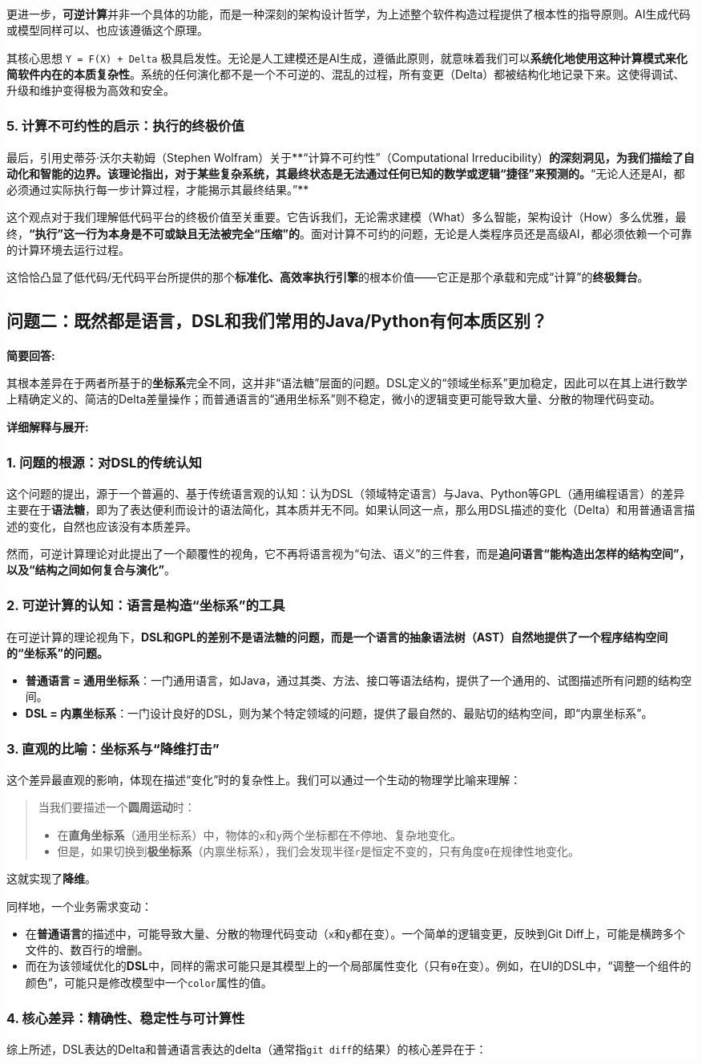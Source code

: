 更进一步，**可逆计算**并非一个具体的功能，而是一种深刻的架构设计哲学，为上述整个软件构造过程提供了根本性的指导原则。AI生成代码或模型同样可以、也应该遵循这个原理。

其核心思想 `Y = F(X) + Delta` 极具启发性。无论是人工建模还是AI生成，遵循此原则，就意味着我们可以**系统化地使用这种计算模式来化简软件内在的本质复杂性**。系统的任何演化都不是一个不可逆的、混乱的过程，所有变更（Delta）都被结构化地记录下来。这使得调试、升级和维护变得极为高效和安全。

### **5. 计算不可约性的启示：执行的终极价值**

最后，引用史蒂芬·沃尔夫勒姆（Stephen Wolfram）关于**“计算不可约性”（Computational Irreducibility）**的深刻洞见，为我们描绘了自动化和智能的边界。该理论指出，对于某些复杂系统，其最终状态是无法通过任何已知的数学或逻辑“捷径”来预测的。**“无论人还是AI，都必须通过实际执行每一步计算过程，才能揭示其最终结果。”**

这个观点对于我们理解低代码平台的终极价值至关重要。它告诉我们，无论需求建模（What）多么智能，架构设计（How）多么优雅，最终，**“执行”这一行为本身是不可或缺且无法被完全“压缩”的**。面对计算不可约的问题，无论是人类程序员还是高级AI，都必须依赖一个可靠的计算环境去运行过程。

这恰恰凸显了低代码/无代码平台所提供的那个**标准化、高效率执行引擎**的根本价值——它正是那个承载和完成“计算”的**终极舞台**。

## **问题二：既然都是语言，DSL和我们常用的Java/Python有何本质区别？**

**简要回答:**

其根本差异在于两者所基于的**坐标系**完全不同，这并非“语法糖”层面的问题。DSL定义的“领域坐标系”更加稳定，因此可以在其上进行数学上精确定义的、简洁的Delta差量操作；而普通语言的“通用坐标系”则不稳定，微小的逻辑变更可能导致大量、分散的物理代码变动。

**详细解释与展开:**

### **1. 问题的根源：对DSL的传统认知**

这个问题的提出，源于一个普遍的、基于传统语言观的认知：认为DSL（领域特定语言）与Java、Python等GPL（通用编程语言）的差异主要在于**语法糖**，即为了表达便利而设计的语法简化，其本质并无不同。如果认同这一点，那么用DSL描述的变化（Delta）和用普通语言描述的变化，自然也应该没有本质差异。

然而，可逆计算理论对此提出了一个颠覆性的视角，它不再将语言视为“句法、语义”的三件套，而是**追问语言“能构造出怎样的结构空间”，以及“结构之间如何复合与演化”**。

### **2. 可逆计算的认知：语言是构造“坐标系”的工具**

在可逆计算的理论视角下，**DSL和GPL的差别不是语法糖的问题，而是一个语言的抽象语法树（AST）自然地提供了一个程序结构空间的“坐标系”的问题。**

* **普通语言 = 通用坐标系**：一门通用语言，如Java，通过其类、方法、接口等语法结构，提供了一个通用的、试图描述所有问题的结构空间。
* **DSL = 内禀坐标系**：一门设计良好的DSL，则为某个特定领域的问题，提供了最自然的、最贴切的结构空间，即“内禀坐标系”。

### **3. 直观的比喻：坐标系与“降维打击”**

这个差异最直观的影响，体现在描述“变化”时的复杂性上。我们可以通过一个生动的物理学比喻来理解：

> 当我们要描述一个**圆周运动**时：
> 
> * 在**直角坐标系**（通用坐标系）中，物体的`x`和`y`两个坐标都在不停地、复杂地变化。
> * 但是，如果切换到**极坐标系**（内禀坐标系），我们会发现半径`r`是恒定不变的，只有角度`θ`在规律性地变化。

这就实现了**降维**。

同样地，一个业务需求变动：

* 在**普通语言**的描述中，可能导致大量、分散的物理代码变动（`x`和`y`都在变）。一个简单的逻辑变更，反映到Git Diff上，可能是横跨多个文件的、数百行的增删。
* 而在为该领域优化的**DSL**中，同样的需求可能只是其模型上的一个局部属性变化（只有`θ`在变）。例如，在UI的DSL中，“调整一个组件的颜色”，可能只是修改模型中一个`color`属性的值。

### **4. 核心差异：精确性、稳定性与可计算性**

综上所述，DSL表达的Delta和普通语言表达的delta（通常指`git diff`的结果）的核心差异在于：
